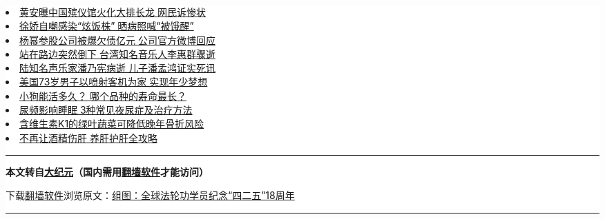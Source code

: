 <li><a href="https://github.com/19920513/djy/blob/master/gb/22/12/30/n13894733.md#1">黄安曝中国殡仪馆火化大排长龙 网民诉惨状</a></li>
<li><a href="https://github.com/19920513/djy/blob/master/gb/22/12/28/n13893835.md#1">徐娇自嘲感染“炫饭株” 晒病照喊“被饿醒”</a></li>
<li><a href="https://github.com/19920513/djy/blob/master/gb/22/12/29/n13894649.md#1">杨幂参股公司被爆欠债亿元 公司官方微博回应</a></li>
<li><a href="https://github.com/19920513/djy/blob/master/gb/22/12/29/n13894614.md#1">站在路边突然倒下 台湾知名音乐人李惠群骤逝</a></li>
<li><a href="https://github.com/19920513/djy/blob/master/gb/22/12/28/n13893867.md#1">陆知名声乐家潘乃宪病逝 儿子潘孟鸿证实死讯</a></li>
<li><a href="https://github.com/19920513/djy/blob/master/gb/22/12/29/n13894250.md#1">美国73岁男子以喷射客机为家 实现年少梦想</a></li>
<li><a href="https://github.com/19920513/djy/blob/master/gb/22/12/28/n13893287.md#1">小狗能活多久？ 哪个品种的寿命最长？</a></li>
<li><a href="https://github.com/19920513/djy/blob/master/gb/22/12/28/n13893675.md#1">尿频影响睡眠 3种常见夜尿症及治疗方法</a></li>
<li><a href="https://github.com/19920513/djy/blob/master/gb/22/12/29/n13894434.md#1">含维生素K1的绿叶蔬菜可降低晚年骨折风险</a></li>
<li><a href="https://github.com/19920513/djy/blob/master/gb/22/12/12/n13883334.md#1">不再让酒精伤肝 养肝护肝全攻略</a></li>
<hr>

<strong>本文转自<a href="https://www.epochtimes.com">大纪元</a>（国内需用<a href="https://github.com/19920513/www/blob/master/README.md#8">翻墙软件</a>才能访问）</strong><p>下载<a href="https://github.com/19920513/www/blob/master/README.md#8">翻墙软件</a>浏览原文：<a href="https://www.epochtimes.com/gb/17/4/26/n9078763.htm">组图：全球法轮功学员纪念“四二五”18周年</a></p><hr>
